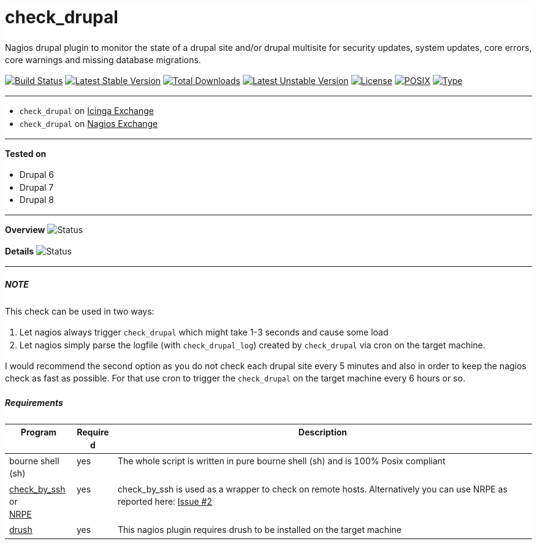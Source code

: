 # check_drupal
Nagios drupal plugin to monitor the state of a drupal site and/or drupal multisite for security updates, system updates, core errors, core warnings and missing database migrations.

[![Build Status](https://travis-ci.org/cytopia/check_drupal.svg?branch=master)](https://travis-ci.org/cytopia/check_drupal)
 [![Latest Stable Version](https://poser.pugx.org/cytopia/check_drupal/v/stable)](https://packagist.org/packages/cytopia/check_drupal) [![Total Downloads](https://poser.pugx.org/cytopia/check_drupal/downloads)](https://packagist.org/packages/cytopia/check_drupal) [![Latest Unstable Version](https://poser.pugx.org/cytopia/check_drupal/v/unstable)](https://packagist.org/packages/cytopia/check_drupal) [![License](https://poser.pugx.org/cytopia/check_drupal/license)](http://opensource.org/licenses/MIT)
 [![POSIX](https://img.shields.io/badge/posix-100%25-brightgreen.svg)](https://en.wikipedia.org/?title=POSIX)
 [![Type](https://img.shields.io/badge/type-%2Fbin%2Fsh-red.svg)](https://en.wikipedia.org/?title=Bourne_shell)

---

* `check_drupal` on [Icinga Exchange](https://exchange.icinga.org/cytopia/check_drupal)
* `check_drupal` on [Nagios Exchange](https://exchange.nagios.org/directory/Plugins/CMS-and-Blog-Software/Drupal/check-2Ddrupal/details)

---

**Tested on**

* Drupal 6
* Drupal 7
* Drupal 8

---

**Overview**
![Status](https://raw.githubusercontent.com/cytopia/check_drupal/master/doc/img/icinga.png)

**Details**
![Status](https://raw.githubusercontent.com/cytopia/check_drupal/master/doc/img/details.png)

---

##### NOTE
This check can be used in two ways:

1. Let nagios always trigger `check_drupal` which might take 1-3 seconds and cause some load
2. Let nagios simply parse the logfile (with `check_drupal_log`) created by `check_drupal` via cron on the target machine.

I would recommend the second option as you do not check each drupal site every 5 minutes and also in order to keep the nagios check as fast as possible. For that use cron to trigger the `check_drupal` on the target machine every 6 hours or so.


##### Requirements
| Program  | Required | Description |
| ------------- | ------------- | -------- |
| bourne shell (sh)  | yes  | The whole script is written in pure bourne shell (sh) and is 100% Posix compliant |
| [check_by_ssh](https://www.monitoring-plugins.org/doc/man/check_by_ssh.html) or<br/>[NRPE](https://exchange.nagios.org/directory/Addons/Monitoring-Agents/NRPE--2D-Nagios-Remote-Plugin-Executor/details) | yes  | check_by_ssh is used as a wrapper to check on remote hosts. Alternatively you can use NRPE as reported here: [Issue #2](https://github.com/cytopia/check_drupal/issues/2) |
| [drush](http://www.drush.org) | yes  | This nagios plugin requires drush to be installed on the target machine |
